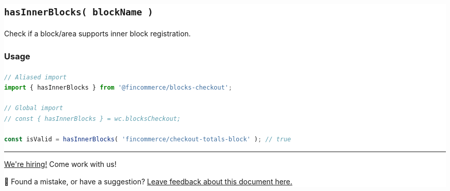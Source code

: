 ## `hasInnerBlocks( blockName )`

Check if a block/area supports inner block registration.

### Usage

```js
// Aliased import
import { hasInnerBlocks } from '@fincommerce/blocks-checkout';

// Global import
// const { hasInnerBlocks } = wc.blocksCheckout;

const isValid = hasInnerBlocks( 'fincommerce/checkout-totals-block' ); // true
```



---

[We're hiring!](https://fincommerce.com/careers/) Come work with us!

🐞 Found a mistake, or have a suggestion? [Leave feedback about this document here.](https://github.com/dieselfox1/fincommerce/issues/new?assignees=&labels=type%3A+documentation&template=suggestion-for-documentation-improvement-correction.md&title=Feedback%20on%20./packages/checkout/blocks-registry/README.md)


